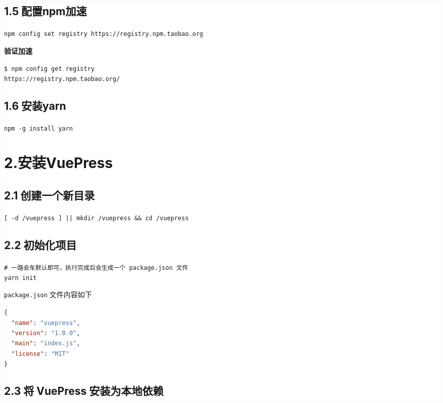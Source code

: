 

## 1.5 配置npm加速

```shell
npm config set registry https://registry.npm.taobao.org
```



**验证加速**

```shell
$ npm config get registry
https://registry.npm.taobao.org/
```



## 1.6 安装yarn

```shell
npm -g install yarn
```



# 2.安装VuePress

## 2.1 创建一个新目录

```shell
[ -d /vuepress ] || mkdir /vuepress && cd /vuepress
```



## 2.2 初始化项目

```shell
# 一路会车默认即可，执行完成后会生成一个 package.json 文件
yarn init
```



`package.json` 文件内容如下

```json
{
  "name": "vuepress",
  "version": "1.0.0",
  "main": "index.js",
  "license": "MIT"
}
```



## 2.3 将 VuePress 安装为本地依赖
